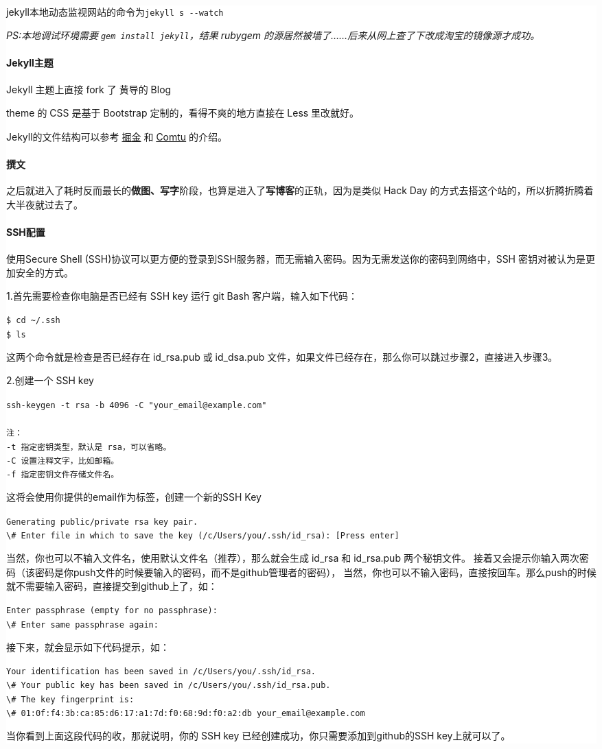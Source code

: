 jekyll本地动态监视网站的命令为`jekyll s --watch`

*PS:本地调试环境需要 `gem install jekyll`，结果 rubygem 的源居然被墙了……后来从网上查了下改成淘宝的镜像源才成功。*

#### Jekyll主题
Jekyll 主题上直接 fork 了 黄导的 Blog

theme 的 CSS 是基于 Bootstrap 定制的，看得不爽的地方直接在 Less 里改就好。

Jekyll的文件结构可以参考 [掘金](https://juejin.im/post/5b235a1cf265da597568a97d) 和 [Comtu](http://comtu.github.io/2014/10/19/Jekyll_Variables.html) 的介绍。

#### 撰文
之后就进入了耗时反而最长的**做图、写字**阶段，也算是进入了**写博客**的正轨，因为是类似 Hack Day 的方式去搭这个站的，所以折腾折腾着大半夜就过去了。

#### SSH配置
使用Secure Shell (SSH)协议可以更方便的登录到SSH服务器，而无需输入密码。因为无需发送你的密码到网络中，SSH 密钥对被认为是更加安全的方式。

1.首先需要检查你电脑是否已经有 SSH key 
运行 git Bash 客户端，输入如下代码：
```
$ cd ~/.ssh
$ ls
```
这两个命令就是检查是否已经存在 id_rsa.pub 或 id_dsa.pub 文件，如果文件已经存在，那么你可以跳过步骤2，直接进入步骤3。

2.创建一个 SSH key
```
ssh-keygen -t rsa -b 4096 -C "your_email@example.com"

注：
-t 指定密钥类型，默认是 rsa，可以省略。
-C 设置注释文字，比如邮箱。
-f 指定密钥文件存储文件名。
```
这将会使用你提供的email作为标签，创建一个新的SSH Key
```
Generating public/private rsa key pair.
\# Enter file in which to save the key (/c/Users/you/.ssh/id_rsa): [Press enter]
```
当然，你也可以不输入文件名，使用默认文件名（推荐），那么就会生成 id_rsa 和 id_rsa.pub 两个秘钥文件。
接着又会提示你输入两次密码（该密码是你push文件的时候要输入的密码，而不是github管理者的密码），
当然，你也可以不输入密码，直接按回车。那么push的时候就不需要输入密码，直接提交到github上了，如：
```
Enter passphrase (empty for no passphrase): 
\# Enter same passphrase again:
```
接下来，就会显示如下代码提示，如：
```
Your identification has been saved in /c/Users/you/.ssh/id_rsa.
\# Your public key has been saved in /c/Users/you/.ssh/id_rsa.pub.
\# The key fingerprint is:
\# 01:0f:f4:3b:ca:85:d6:17:a1:7d:f0:68:9d:f0:a2:db your_email@example.com
```
当你看到上面这段代码的收，那就说明，你的 SSH key 已经创建成功，你只需要添加到github的SSH key上就可以了。
